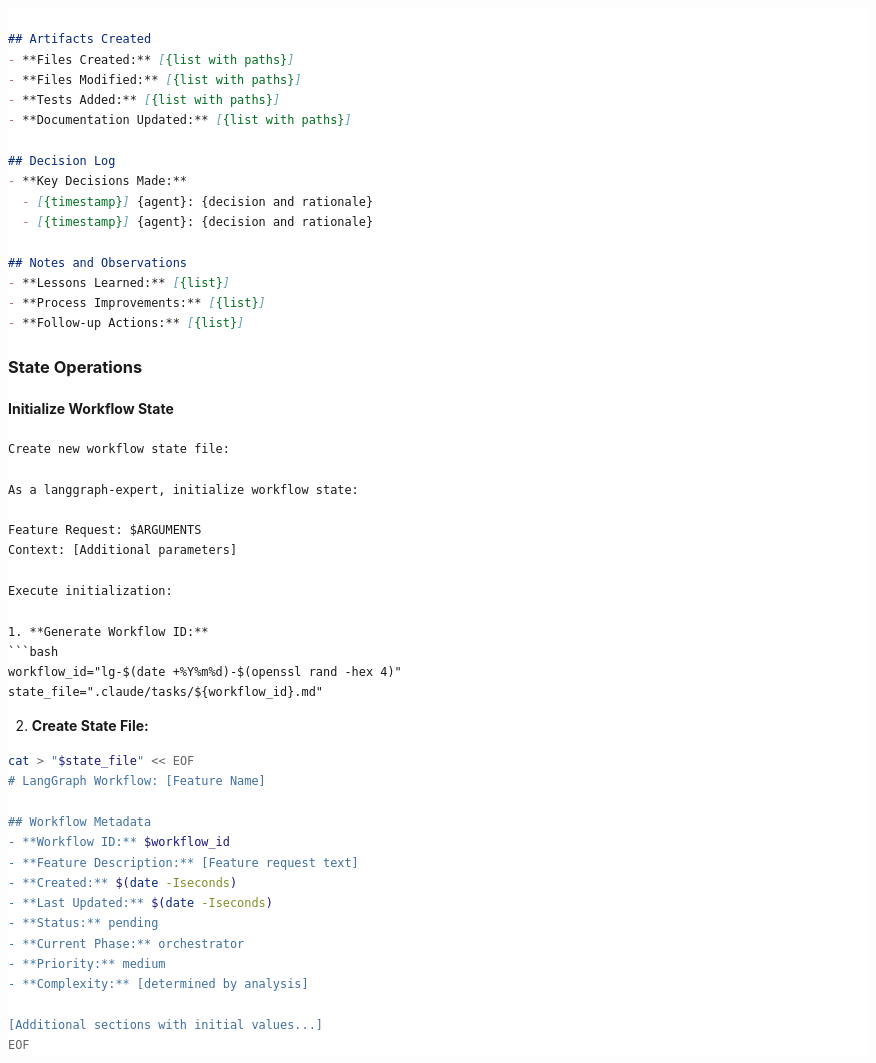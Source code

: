 ```markdown

## Artifacts Created
- **Files Created:** [{list with paths}]
- **Files Modified:** [{list with paths}]
- **Tests Added:** [{list with paths}]
- **Documentation Updated:** [{list with paths}]

## Decision Log
- **Key Decisions Made:**
  - [{timestamp}] {agent}: {decision and rationale}
  - [{timestamp}] {agent}: {decision and rationale}

## Notes and Observations
- **Lessons Learned:** [{list}]
- **Process Improvements:** [{list}]
- **Follow-up Actions:** [{list}]
```

### State Operations

#### Initialize Workflow State
```
Create new workflow state file:

As a langgraph-expert, initialize workflow state:

Feature Request: $ARGUMENTS
Context: [Additional parameters]

Execute initialization:

1. **Generate Workflow ID:**
```bash
workflow_id="lg-$(date +%Y%m%d)-$(openssl rand -hex 4)"
state_file=".claude/tasks/${workflow_id}.md"
```

2. **Create State File:**
```bash
cat > "$state_file" << EOF
# LangGraph Workflow: [Feature Name]

## Workflow Metadata
- **Workflow ID:** $workflow_id
- **Feature Description:** [Feature request text]
- **Created:** $(date -Iseconds)
- **Last Updated:** $(date -Iseconds)
- **Status:** pending
- **Current Phase:** orchestrator
- **Priority:** medium
- **Complexity:** [determined by analysis]

[Additional sections with initial values...]
EOF
```

